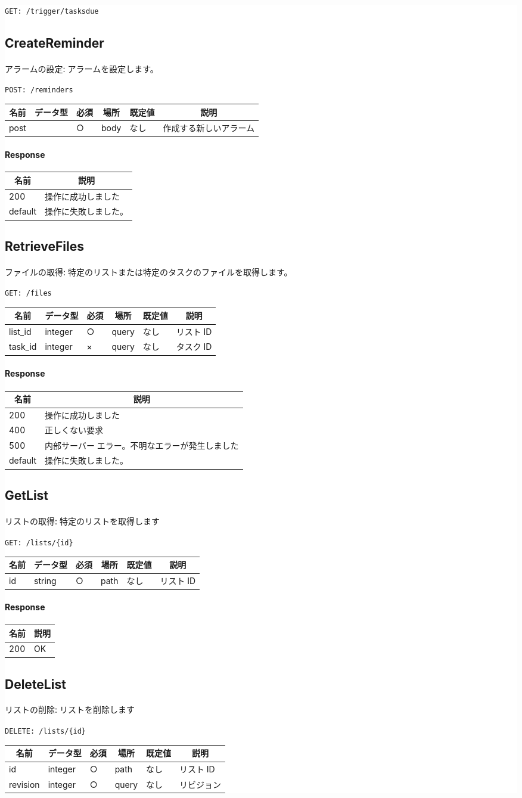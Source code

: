```GET: /trigger/tasksdue```

## CreateReminder
アラームの設定: アラームを設定します。

```POST: /reminders```

| 名前| データ型|必須|場所|既定値|説明|
| ---|---|---|---|---|---|
|post| |○|body|なし|作成する新しいアラーム|

#### Response

|名前|説明|
|---|---|
|200|操作に成功しました|
|default|操作に失敗しました。|


## RetrieveFiles
ファイルの取得: 特定のリストまたは特定のタスクのファイルを取得します。

```GET: /files```

| 名前| データ型|必須|場所|既定値|説明|
| ---|---|---|---|---|---|
|list\_id|integer|○|query|なし|リスト ID|
|task\_id|integer|×|query|なし|タスク ID|

#### Response

|名前|説明|
|---|---|
|200|操作に成功しました|
|400|正しくない要求|
|500|内部サーバー エラー。不明なエラーが発生しました|
|default|操作に失敗しました。|


## GetList
リストの取得: 特定のリストを取得します

```GET: /lists/{id}```

| 名前| データ型|必須|場所|既定値|説明|
| ---|---|---|---|---|---|
|id|string|○|path|なし|リスト ID|

#### Response

|名前|説明|
|---|---|
|200|OK|


## DeleteList
リストの削除: リストを削除します

```DELETE: /lists/{id}```

| 名前| データ型|必須|場所|既定値|説明|
| ---|---|---|---|---|---|
|id|integer|○|path|なし|リスト ID|
|revision|integer|○|query|なし|リビジョン|

```